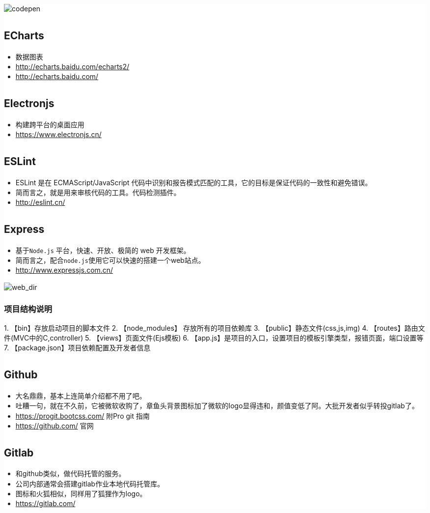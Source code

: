 ![codepen](https://www.tielemao.com/wp-content/uploads/2018/06/codepen.jpg)

## ECharts

* 数据图表
* http://echarts.baidu.com/echarts2/
* http://echarts.baidu.com/

## Electronjs

* 构建跨平台的桌面应用
* https://www.electronjs.cn/

## ESLint

* ESLint 是在 ECMAScript/JavaScript 代码中识别和报告模式匹配的工具，它的目标是保证代码的一致性和避免错误。
* 简而言之，就是用来审核代码的工具。代码检测插件。
* http://eslint.cn/

## Express

* 基于`Node.js` 平台，快速、开放、极简的 web 开发框架。
* 简而言之，配合`node.js`使用它可以快速的搭建一个web站点。
* http://www.expressjs.com.cn/

![web_dir](https://www.tielemao.com/wp-content/uploads/2018/06/web_dir.jpg)
### 项目结构说明
1\. 【bin】存放启动项目的脚本文件
2\. 【node_modules】 存放所有的项目依赖库
3\. 【public】静态文件(css,js,img)
4\. 【routes】路由文件(MVC中的C,controller)
5\. 【views】页面文件(Ejs模板)
6\. 【app.js】是项目的入口，设置项目的模板引擎类型，报错页面，端口设置等
7\. 【package.json】项目依赖配置及开发者信息

## Github

* 大名鼎鼎，基本上连简单介绍都不用了吧。
* 吐糟一句，就在不久前，它被微软收购了，章鱼头背景图标加了微软的logo显得违和，颜值变低了阿。大批开发者似乎转投gitlab了。
* https://progit.bootcss.com/ 附Pro git 指南
* https://github.com/ 官网

## Gitlab

* 和github类似，做代码托管的服务。
* 公司内部通常会搭建gitlab作业本地代码托管库。
* 图标和火狐相似，同样用了狐狸作为logo。
* https://gitlab.com/
